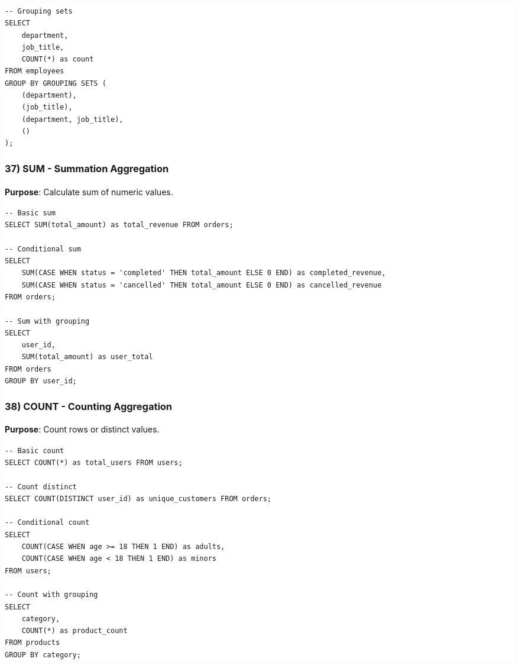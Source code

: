 ```xquery
-- Grouping sets
SELECT 
    department,
    job_title,
    COUNT(*) as count
FROM employees
GROUP BY GROUPING SETS (
    (department),
    (job_title),
    (department, job_title),
    ()
);
```

### 37) SUM - Summation Aggregation

**Purpose**: Calculate sum of numeric values.

```xquery
-- Basic sum
SELECT SUM(total_amount) as total_revenue FROM orders;

-- Conditional sum
SELECT 
    SUM(CASE WHEN status = 'completed' THEN total_amount ELSE 0 END) as completed_revenue,
    SUM(CASE WHEN status = 'cancelled' THEN total_amount ELSE 0 END) as cancelled_revenue
FROM orders;

-- Sum with grouping
SELECT 
    user_id,
    SUM(total_amount) as user_total
FROM orders
GROUP BY user_id;
```

### 38) COUNT - Counting Aggregation

**Purpose**: Count rows or distinct values.

```xquery
-- Basic count
SELECT COUNT(*) as total_users FROM users;

-- Count distinct
SELECT COUNT(DISTINCT user_id) as unique_customers FROM orders;

-- Conditional count
SELECT 
    COUNT(CASE WHEN age >= 18 THEN 1 END) as adults,
    COUNT(CASE WHEN age < 18 THEN 1 END) as minors
FROM users;

-- Count with grouping
SELECT 
    category,
    COUNT(*) as product_count
FROM products
GROUP BY category;
```

